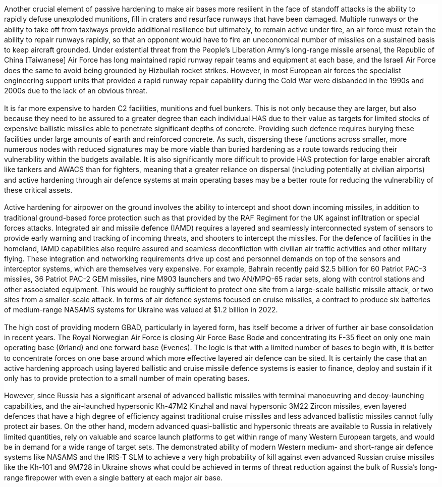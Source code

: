 Another crucial element of passive hardening to make air bases more resilient in the face of standoff attacks is the ability to rapidly defuse unexploded munitions, fill in craters and resurface runways that have been damaged. Multiple runways or the ability to take off from taxiways provide additional resilience but ultimately, to remain active under fire, an air force must retain the ability to repair runways rapidly, so that an opponent would have to fire an uneconomical number of missiles on a sustained basis to keep aircraft grounded. Under existential threat from the People’s Liberation Army’s long-range missile arsenal, the Republic of China [Taiwanese] Air Force has long maintained rapid runway repair teams and equipment at each base, and the Israeli Air Force does the same to avoid being grounded by Hizbullah rocket strikes. However, in most European air forces the specialist engineering support units that provided a rapid runway repair capability during the Cold War were disbanded in the 1990s and 2000s due to the lack of an obvious threat.

It is far more expensive to harden C2 facilities, munitions and fuel bunkers. This is not only because they are larger, but also because they need to be assured to a greater degree than each individual HAS due to their value as targets for limited stocks of expensive ballistic missiles able to penetrate significant depths of concrete. Providing such defence requires burying these facilities under large amounts of earth and reinforced concrete. As such, dispersing these functions across smaller, more numerous nodes with reduced signatures may be more viable than buried hardening as a route towards reducing their vulnerability within the budgets available. It is also significantly more difficult to provide HAS protection for large enabler aircraft like tankers and AWACS than for fighters, meaning that a greater reliance on dispersal (including potentially at civilian airports) and active hardening through air defence systems at main operating bases may be a better route for reducing the vulnerability of these critical assets.

Active hardening for airpower on the ground involves the ability to intercept and shoot down incoming missiles, in addition to traditional ground-based force protection such as that provided by the RAF Regiment for the UK against infiltration or special forces attacks. Integrated air and missile defence (IAMD) requires a layered and seamlessly interconnected system of sensors to provide early warning and tracking of incoming threats, and shooters to intercept the missiles. For the defence of facilities in the homeland, IAMD capabilities also require assured and seamless deconfliction with civilian air traffic activities and other military flying. These integration and networking requirements drive up cost and personnel demands on top of the sensors and interceptor systems, which are themselves very expensive. For example, Bahrain recently paid $2.5 billion for 60 Patriot PAC-3 missiles, 36 Patriot PAC-2 GEM missiles, nine M903 launchers and two AN/MPQ-65 radar sets, along with control stations and other associated equipment. This would be roughly sufficient to protect one site from a large-scale ballistic missile attack, or two sites from a smaller-scale attack. In terms of air defence systems focused on cruise missiles, a contract to produce six batteries of medium-range NASAMS systems for Ukraine was valued at $1.2 billion in 2022.

The high cost of providing modern GBAD, particularly in layered form, has itself become a driver of further air base consolidation in recent years. The Royal Norwegian Air Force is closing Air Force Base Bodø and concentrating its F-35 fleet on only one main operating base (Ørland) and one forward base (Evenes). The logic is that with a limited number of bases to begin with, it is better to concentrate forces on one base around which more effective layered air defence can be sited. It is certainly the case that an active hardening approach using layered ballistic and cruise missile defence systems is easier to finance, deploy and sustain if it only has to provide protection to a small number of main operating bases.

However, since Russia has a significant arsenal of advanced ballistic missiles with terminal manoeuvring and decoy-launching capabilities, and the air-launched hypersonic Kh-47M2 Kinzhal and naval hypersonic 3M22 Zircon missiles, even layered defences that have a high degree of efficiency against traditional cruise missiles and less advanced ballistic missiles cannot fully protect air bases. On the other hand, modern advanced quasi-ballistic and hypersonic threats are available to Russia in relatively limited quantities, rely on valuable and scarce launch platforms to get within range of many Western European targets, and would be in demand for a wide range of target sets. The demonstrated ability of modern Western medium- and short-range air defence systems like NASAMS and the IRIS-T SLM to achieve a very high probability of kill against even advanced Russian cruise missiles like the Kh-101 and 9M728 in Ukraine shows what could be achieved in terms of threat reduction against the bulk of Russia’s long-range firepower with even a single battery at each major air base.
